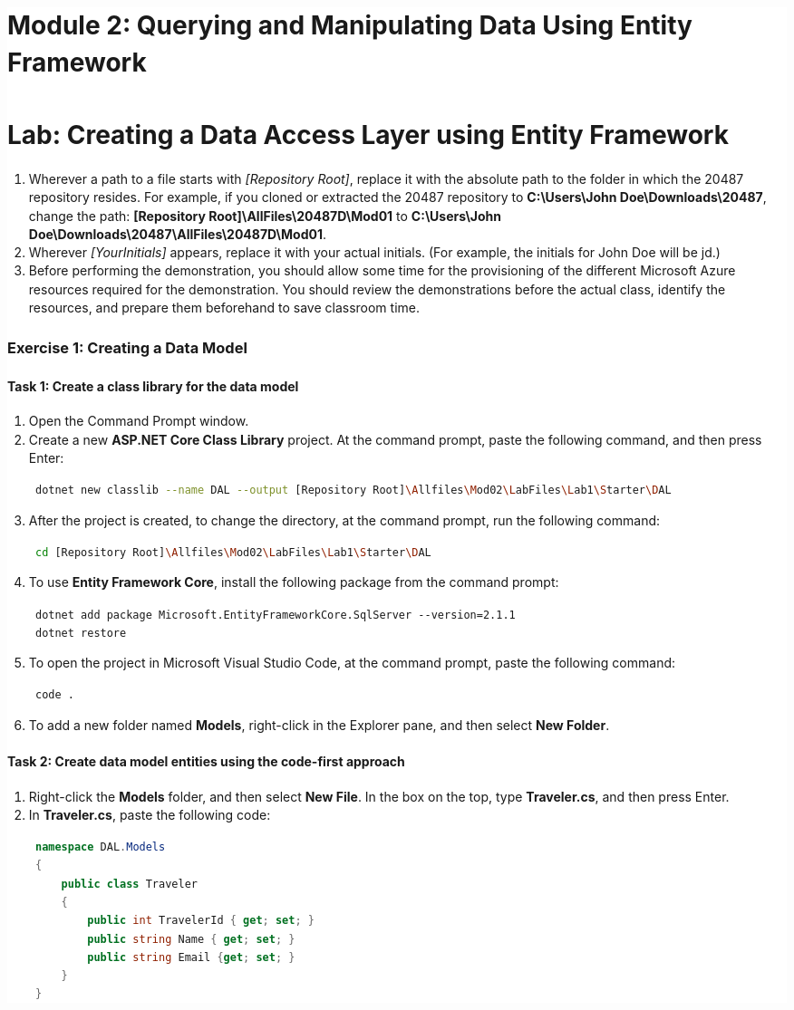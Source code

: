 # Module 2: Querying and Manipulating Data Using Entity Framework

# Lab: Creating a Data Access Layer using Entity Framework

1. Wherever a path to a file starts with *[Repository Root]*, replace it with the absolute path to the folder in which the 20487 repository resides.
 For example, if you cloned or extracted the 20487 repository to **C:\Users\John Doe\Downloads\20487**, change the path: **[Repository Root]\AllFiles\20487D\Mod01** to **C:\Users\John Doe\Downloads\20487\AllFiles\20487D\Mod01**.
2. Wherever *[YourInitials]* appears, replace it with your actual initials. (For example, the initials for John Doe will be jd.)
3. Before performing the demonstration, you should allow some time for the provisioning of the different Microsoft Azure resources required for the demonstration. You should review the demonstrations before the actual class, identify the resources, and prepare them beforehand to save classroom time.


### Exercise 1: Creating a Data Model

#### Task 1: Create a class library for the data model

1. Open the Command Prompt window.
2. Create a new **ASP.NET Core Class Library** project. At the command prompt, paste the following command, and then press Enter:
   ```bash
    dotnet new classlib --name DAL --output [Repository Root]\Allfiles\Mod02\LabFiles\Lab1\Starter\DAL
   ```  
3. After the project is created, to change the directory, at the command prompt, run the following command:
   ```bash
    cd [Repository Root]\Allfiles\Mod02\LabFiles\Lab1\Starter\DAL
   ```
4. To use **Entity Framework Core**, install the following package from the command prompt:
   ```base
    dotnet add package Microsoft.EntityFrameworkCore.SqlServer --version=2.1.1
    dotnet restore
   ```
5. To open the project in Microsoft Visual Studio Code, at the command prompt, paste the following command:
   ```bash
    code .
   ```
6. To add a new folder named **Models**, right-click in the Explorer pane, and then select **New Folder**.

#### Task 2: Create data model entities using the code-first approach

1. Right-click the **Models** folder, and then select **New File**. In the box on the top, type **Traveler.cs**, and then press Enter.
2. In **Traveler.cs**, paste the following code:
   ```cs
    namespace DAL.Models
    {
        public class Traveler
        {
            public int TravelerId { get; set; }
            public string Name { get; set; }
            public string Email {get; set; }
        }
    }
   ```
